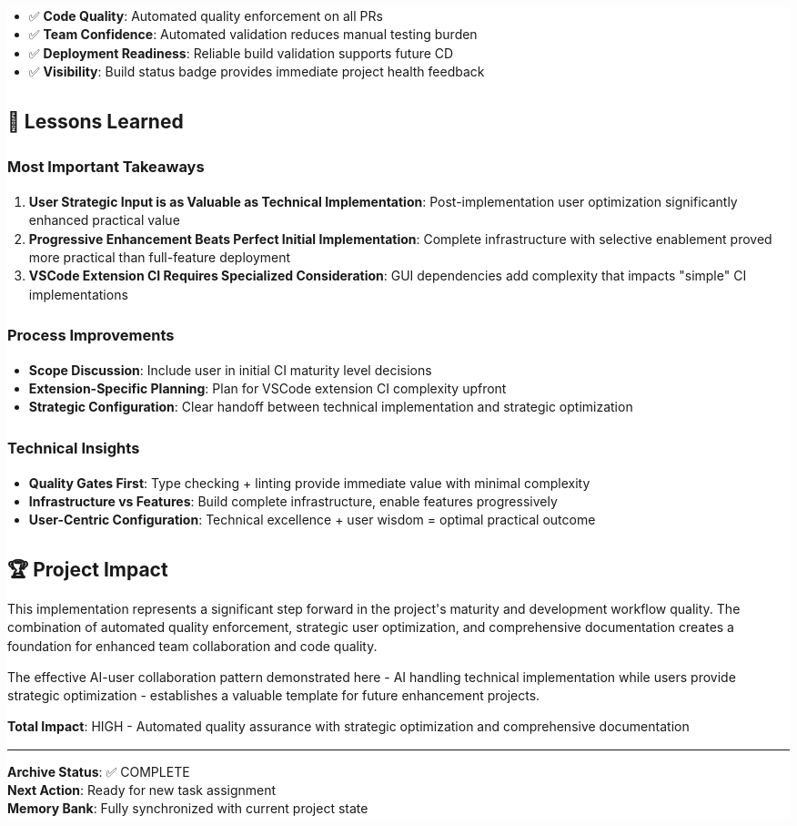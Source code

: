 - ✅ **Code Quality**: Automated quality enforcement on all PRs
- ✅ **Team Confidence**: Automated validation reduces manual testing burden
- ✅ **Deployment Readiness**: Reliable build validation supports future CD
- ✅ **Visibility**: Build status badge provides immediate project health feedback

## 📝 Lessons Learned

### **Most Important Takeaways**

1. **User Strategic Input is as Valuable as Technical Implementation**: Post-implementation user optimization significantly enhanced practical value
2. **Progressive Enhancement Beats Perfect Initial Implementation**: Complete infrastructure with selective enablement proved more practical than full-feature deployment
3. **VSCode Extension CI Requires Specialized Consideration**: GUI dependencies add complexity that impacts "simple" CI implementations

### **Process Improvements**

- **Scope Discussion**: Include user in initial CI maturity level decisions
- **Extension-Specific Planning**: Plan for VSCode extension CI complexity upfront
- **Strategic Configuration**: Clear handoff between technical implementation and strategic optimization

### **Technical Insights**

- **Quality Gates First**: Type checking + linting provide immediate value with minimal complexity
- **Infrastructure vs Features**: Build complete infrastructure, enable features progressively
- **User-Centric Configuration**: Technical excellence + user wisdom = optimal practical outcome

## 🏆 Project Impact

This implementation represents a significant step forward in the project's maturity and development workflow quality. The combination of automated quality enforcement, strategic user optimization, and comprehensive documentation creates a foundation for enhanced team collaboration and code quality.

The effective AI-user collaboration pattern demonstrated here - AI handling technical implementation while users provide strategic optimization - establishes a valuable template for future enhancement projects.

**Total Impact**: HIGH - Automated quality assurance with strategic optimization and comprehensive documentation

---

**Archive Status**: ✅ COMPLETE  
**Next Action**: Ready for new task assignment  
**Memory Bank**: Fully synchronized with current project state

